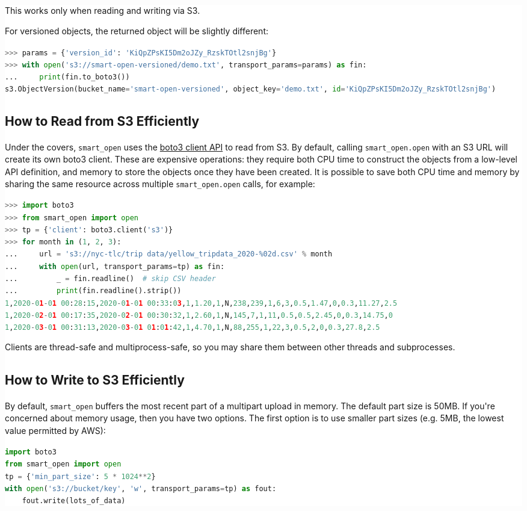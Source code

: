 This works only when reading and writing via S3.

For versioned objects, the returned object will be slightly different:

```python
>>> params = {'version_id': 'KiQpZPsKI5Dm2oJZy_RzskTOtl2snjBg'}
>>> with open('s3://smart-open-versioned/demo.txt', transport_params=params) as fin:
...     print(fin.to_boto3())
s3.ObjectVersion(bucket_name='smart-open-versioned', object_key='demo.txt', id='KiQpZPsKI5Dm2oJZy_RzskTOtl2snjBg')

```

## How to Read from S3 Efficiently

Under the covers, `smart_open` uses the [boto3 client API](https://boto3.amazonaws.com/v1/documentation/api/latest/reference/services/s3.html#client) to read from S3.
By default, calling `smart_open.open` with an S3 URL will create its own boto3 client.
These are expensive operations: they require both CPU time to construct the objects from a low-level API definition, and memory to store the objects once they have been created.
It is possible to save both CPU time and memory by sharing the same resource across multiple `smart_open.open` calls, for example:

```python
>>> import boto3
>>> from smart_open import open
>>> tp = {'client': boto3.client('s3')}
>>> for month in (1, 2, 3):
...     url = 's3://nyc-tlc/trip data/yellow_tripdata_2020-%02d.csv' % month
...     with open(url, transport_params=tp) as fin:
...         _ = fin.readline()  # skip CSV header
...         print(fin.readline().strip())
1,2020-01-01 00:28:15,2020-01-01 00:33:03,1,1.20,1,N,238,239,1,6,3,0.5,1.47,0,0.3,11.27,2.5
1,2020-02-01 00:17:35,2020-02-01 00:30:32,1,2.60,1,N,145,7,1,11,0.5,0.5,2.45,0,0.3,14.75,0
1,2020-03-01 00:31:13,2020-03-01 01:01:42,1,4.70,1,N,88,255,1,22,3,0.5,2,0,0.3,27.8,2.5

```

Clients are thread-safe and multiprocess-safe, so you may share them between other threads and subprocesses.

## How to Write to S3 Efficiently

By default, `smart_open` buffers the most recent part of a multipart upload in memory.
The default part size is 50MB.
If you're concerned about memory usage, then you have two options.
The first option is to use smaller part sizes (e.g. 5MB, the lowest value permitted by AWS):

```python
import boto3
from smart_open import open
tp = {'min_part_size': 5 * 1024**2}
with open('s3://bucket/key', 'w', transport_params=tp) as fout:
    fout.write(lots_of_data)
```
